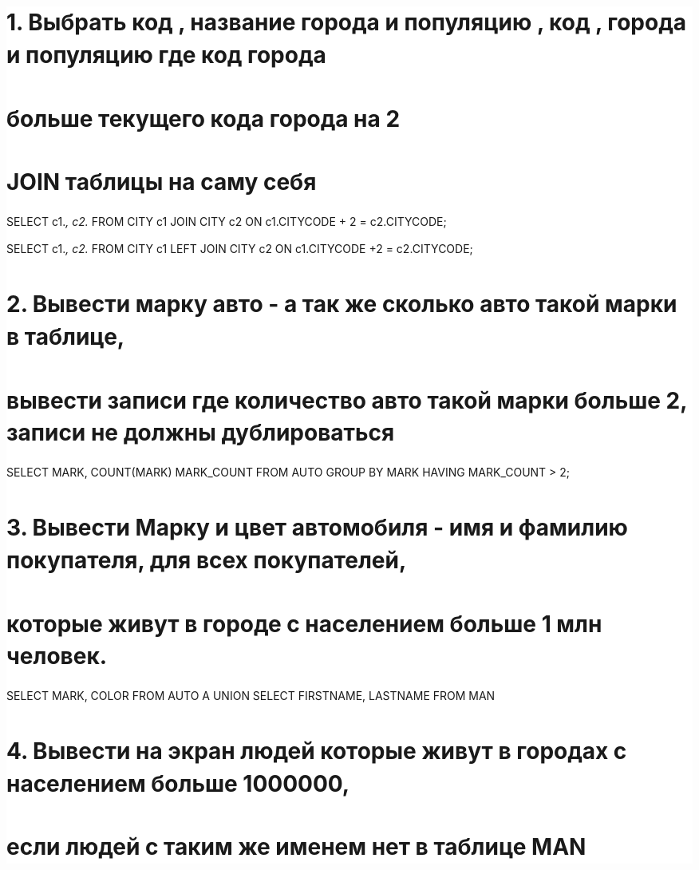 # 1. 	Выбрать код , название города и популяцию , код , города и популяцию где код города 
# 		больше текущего кода города на 2

# JOIN таблицы на саму себя

SELECT c1.*, c2.* 
FROM CITY c1
JOIN CITY c2
ON c1.CITYCODE + 2 = c2.CITYCODE;

SELECT c1.*, c2.* 
FROM CITY c1
LEFT JOIN CITY c2
ON c1.CITYCODE +2 = c2.CITYCODE;


# 2.	Вывести марку авто - а так же сколько авто такой марки в таблице,
#   	вывести записи где количество авто такой марки больше 2, записи не должны дублироваться

SELECT MARK, COUNT(MARK) MARK_COUNT
FROM AUTO
GROUP BY MARK
HAVING MARK_COUNT > 2; 

# 3.	Вывести Марку и цвет автомобиля - имя и фамилию покупателя, для всех покупателей,
#		которые живут в городе с населением больше 1 млн человек.

SELECT MARK, COLOR
FROM AUTO A
UNION 
SELECT FIRSTNAME, LASTNAME 
FROM MAN

# 4.	Вывести на экран людей которые живут в городах с населением больше 1000000,
#		если людей с таким же именем нет в таблице MAN
